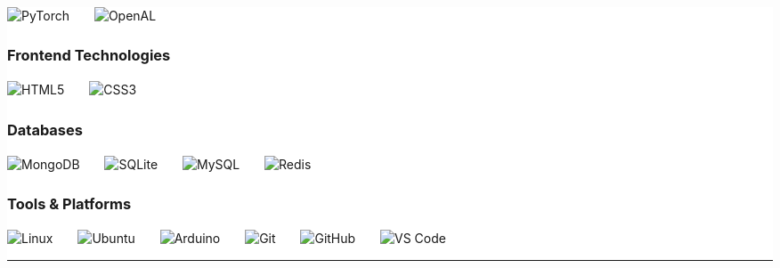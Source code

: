   <img src="https://cdn.jsdelivr.net/gh/devicons/devicon/icons/pytorch/pytorch-original.svg" height="25" alt="PyTorch" title="PyTorch" />
  <img width="20" />
  <img src="https://cdn.jsdelivr.net/gh/devicons/devicon/icons/openal/openal-original.svg" height="25" alt="OpenAL" title="OpenAL" />
</div>

### Frontend Technologies
<div align="left">
  <img src="https://cdn.jsdelivr.net/gh/devicons/devicon/icons/html5/html5-original.svg" height="25" alt="HTML5" title="HTML5" />
  <img width="20" />
  <img src="https://cdn.jsdelivr.net/gh/devicons/devicon/icons/css3/css3-original.svg" height="25" alt="CSS3" title="CSS3" />
</div>

### Databases
<div align="left">
  <img src="https://cdn.jsdelivr.net/gh/devicons/devicon/icons/mongodb/mongodb-original.svg" height="25" alt="MongoDB" title="MongoDB" />
  <img width="20" />
  <img src="https://cdn.jsdelivr.net/gh/devicons/devicon/icons/sqlite/sqlite-original.svg" height="25" alt="SQLite" title="SQLite" />
  <img width="20" />
  <img src="https://cdn.jsdelivr.net/gh/devicons/devicon/icons/mysql/mysql-original.svg" height="25" alt="MySQL" title="MySQL" />
  <img width="20" />
  <img src="https://cdn.jsdelivr.net/gh/devicons/devicon/icons/redis/redis-original.svg" height="25" alt="Redis" title="Redis" />
</div>

### Tools & Platforms
<div align="left">
  <img src="https://cdn.jsdelivr.net/gh/devicons/devicon/icons/linux/linux-original.svg" height="25" alt="Linux" title="Linux" />
  <img width="20" />
  <img src="https://cdn.jsdelivr.net/gh/devicons/devicon/icons/ubuntu/ubuntu-plain.svg" height="25" alt="Ubuntu" title="Ubuntu" />
  <img width="20" />
  <img src="https://cdn.jsdelivr.net/gh/devicons/devicon/icons/arduino/arduino-original.svg" height="25" alt="Arduino" title="Arduino" />
  <img width="20" />
  <img src="https://cdn.jsdelivr.net/gh/devicons/devicon/icons/git/git-original.svg" height="25" alt="Git" title="Git" />
  <img width="20" />
  <img src="https://cdn.jsdelivr.net/gh/devicons/devicon/icons/github/github-original.svg" height="25" alt="GitHub" title="GitHub" />
  <img width="20" />
  <img src="https://cdn.jsdelivr.net/gh/devicons/devicon/icons/vscode/vscode-original.svg" height="25" alt="VS Code" title="VS Code" />
</div>

---